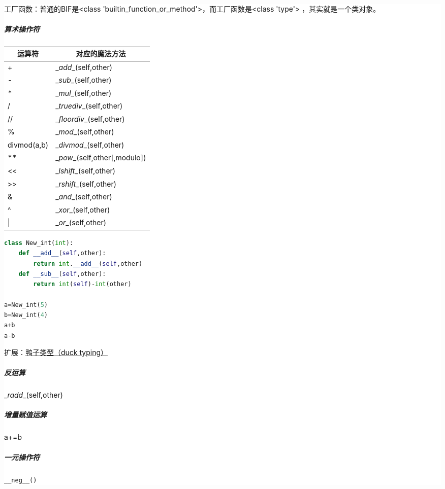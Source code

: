 工厂函数：普通的BIF是<class 'builtin_function_or_method'>，而工厂函数是<class 'type'> ，其实就是一个类对象。

##### 算术操作符

| **运算符**  | **对应的魔法方法**            |
| ----------- | ----------------------------- |
| +           | \__add__(self,other)          |
| -           | \__sub__(self,other)          |
| *           | \__mul__(self,other)          |
| /           | \__truediv__(self,other)      |
| //          | \__floordiv__(self,other)     |
| %           | \__mod__(self,other)          |
| divmod(a,b) | \__divmod__(self,other)       |
| **          | \__pow__(self,other[,modulo]) |
| <<          | \__lshift__(self,other)       |
| >>          | \__rshift__(self,other)       |
| &           | \__and__(self,other)          |
| ^           | \__xor__(self,other)          |
| \|          | \__or__(self,other)           |

```python
class New_int(int):
    def __add__(self,other):
        return int.__add__(self,other)
    def __sub__(self,other):
        return int(self)-int(other)
    
a=New_int(5)
b=New_int(4)
a+b
a-b
```

扩展：[鸭子类型（duck typing）](https://fishc.com.cn/thread-51471-1-1.html)

##### 反运算

\__radd__(self,other)

##### 增量赋值运算

a+=b

##### 一元操作符

`__neg__()`
